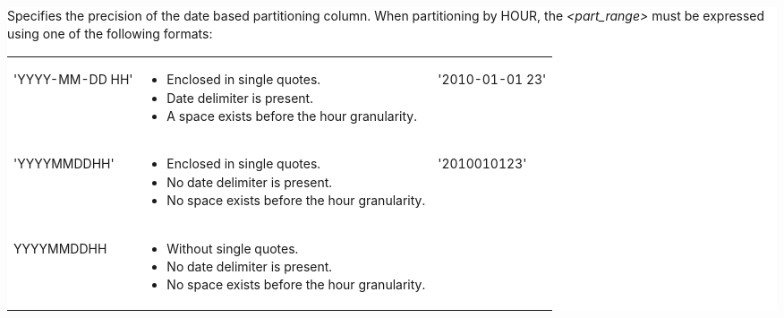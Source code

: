 Specifies the precision of the date based partitioning column. When partitioning by HOUR, the *<part\_range\>* must be expressed using one of the following formats:


<table>
<tr>
<td valign="top">

'YYYY-MM-DD HH'

</td>
<td valign="top">

-   Enclosed in single quotes.
-   Date delimiter is present.
-   A space exists before the hour granularity.



</td>
<td valign="top">

'2010-01-01 23'

</td>
</tr>
<tr>
<td valign="top">

'YYYYMMDDHH'

</td>
<td valign="top">

-   Enclosed in single quotes.
-   No date delimiter is present.
-   No space exists before the hour granularity.



</td>
<td valign="top">

'2010010123'

</td>
</tr>
<tr>
<td valign="top">

YYYYMMDDHH

</td>
<td valign="top">

-   Without single quotes.
-   No date delimiter is present.
-   No space exists before the hour granularity.



</td>
<td valign="top">
